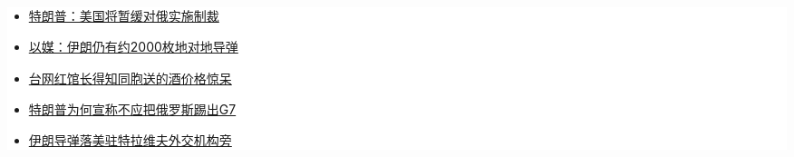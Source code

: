 + [特朗普：美国将暂缓对俄实施制裁](https://www.toutiao.com/trending/7516384474423918601/?category_name=topic_innerflow&event_type=hot_board&log_pb=%257B%2522category_name%2522%253A%2522topic_innerflow%2522%252C%2522cluster_type%2522%253A%25220%2522%252C%2522enter_from%2522%253A%2522click_category%2522%252C%2522entrance_hotspot%2522%253A%2522outside%2522%252C%2522event_type%2522%253A%2522hot_board%2522%252C%2522hot_board_cluster_id%2522%253A%25227516384474423918601%2522%252C%2522hot_board_impr_id%2522%253A%2522202506180014241A94CC59E952435FDB55%2522%252C%2522jump_page%2522%253A%2522hot_board_page%2522%252C%2522location%2522%253A%2522news_hot_card%2522%252C%2522page_location%2522%253A%2522hot_board_page%2522%252C%2522rank%2522%253A%252236%2522%252C%2522source%2522%253A%2522trending_tab%2522%252C%2522style_id%2522%253A%252240132%2522%252C%2522title%2522%253A%2522%25E7%2589%25B9%25E6%259C%2597%25E6%2599%25AE%25EF%25BC%259A%25E7%25BE%258E%25E5%259B%25BD%25E5%25B0%2586%25E6%259A%2582%25E7%25BC%2593%25E5%25AF%25B9%25E4%25BF%2584%25E5%25AE%259E%25E6%2596%25BD%25E5%2588%25B6%25E8%25A3%2581%2522%257D&rank=36&style_id=40132&topic_id=7516384474423918601)

+ [以媒：伊朗仍有约2000枚地对地导弹](https://www.toutiao.com/trending/7515612105819586596/?category_name=topic_innerflow&event_type=hot_board&log_pb=%257B%2522category_name%2522%253A%2522topic_innerflow%2522%252C%2522cluster_type%2522%253A%25220%2522%252C%2522enter_from%2522%253A%2522click_category%2522%252C%2522entrance_hotspot%2522%253A%2522outside%2522%252C%2522event_type%2522%253A%2522hot_board%2522%252C%2522hot_board_cluster_id%2522%253A%25227515612105819586596%2522%252C%2522hot_board_impr_id%2522%253A%2522202506180014241A94CC59E952435FDB55%2522%252C%2522jump_page%2522%253A%2522hot_board_page%2522%252C%2522location%2522%253A%2522news_hot_card%2522%252C%2522page_location%2522%253A%2522hot_board_page%2522%252C%2522rank%2522%253A%252237%2522%252C%2522source%2522%253A%2522trending_tab%2522%252C%2522style_id%2522%253A%252240132%2522%252C%2522title%2522%253A%2522%25E4%25BB%25A5%25E5%25AA%2592%25EF%25BC%259A%25E4%25BC%258A%25E6%259C%2597%25E4%25BB%258D%25E6%259C%2589%25E7%25BA%25A62000%25E6%259E%259A%25E5%259C%25B0%25E5%25AF%25B9%25E5%259C%25B0%25E5%25AF%25BC%25E5%25BC%25B9%2522%257D&rank=37&style_id=40132&topic_id=7515612105819586596)

+ [台网红馆长得知同胞送的酒价格惊呆](https://www.toutiao.com/trending/7516300967231602751/?category_name=topic_innerflow&event_type=hot_board&log_pb=%257B%2522category_name%2522%253A%2522topic_innerflow%2522%252C%2522cluster_type%2522%253A%25222%2522%252C%2522enter_from%2522%253A%2522click_category%2522%252C%2522entrance_hotspot%2522%253A%2522outside%2522%252C%2522event_type%2522%253A%2522hot_board%2522%252C%2522hot_board_cluster_id%2522%253A%25227516300967231602751%2522%252C%2522hot_board_impr_id%2522%253A%2522202506180014241A94CC59E952435FDB55%2522%252C%2522jump_page%2522%253A%2522hot_board_page%2522%252C%2522location%2522%253A%2522news_hot_card%2522%252C%2522page_location%2522%253A%2522hot_board_page%2522%252C%2522rank%2522%253A%252238%2522%252C%2522source%2522%253A%2522trending_tab%2522%252C%2522style_id%2522%253A%252240132%2522%252C%2522title%2522%253A%2522%25E5%258F%25B0%25E7%25BD%2591%25E7%25BA%25A2%25E9%25A6%2586%25E9%2595%25BF%25E5%25BE%2597%25E7%259F%25A5%25E5%2590%258C%25E8%2583%259E%25E9%2580%2581%25E7%259A%2584%25E9%2585%2592%25E4%25BB%25B7%25E6%25A0%25BC%25E6%2583%258A%25E5%2591%2586%2522%257D&rank=38&style_id=40132&topic_id=7516300967231602751)

+ [特朗普为何宣称不应把俄罗斯踢出G7](https://www.toutiao.com/trending/7516797604772974121/?category_name=topic_innerflow&event_type=hot_board&log_pb=%257B%2522category_name%2522%253A%2522topic_innerflow%2522%252C%2522cluster_type%2522%253A%252213%2522%252C%2522enter_from%2522%253A%2522click_category%2522%252C%2522entrance_hotspot%2522%253A%2522outside%2522%252C%2522event_type%2522%253A%2522hot_board%2522%252C%2522hot_board_cluster_id%2522%253A%25227516797604772974121%2522%252C%2522hot_board_impr_id%2522%253A%2522202506180014241A94CC59E952435FDB55%2522%252C%2522jump_page%2522%253A%2522hot_board_page%2522%252C%2522location%2522%253A%2522news_hot_card%2522%252C%2522page_location%2522%253A%2522hot_board_page%2522%252C%2522rank%2522%253A%252239%2522%252C%2522source%2522%253A%2522trending_tab%2522%252C%2522style_id%2522%253A%252240132%2522%252C%2522title%2522%253A%2522%25E7%2589%25B9%25E6%259C%2597%25E6%2599%25AE%25E4%25B8%25BA%25E4%25BD%2595%25E5%25AE%25A3%25E7%25A7%25B0%25E4%25B8%258D%25E5%25BA%2594%25E6%258A%258A%25E4%25BF%2584%25E7%25BD%2597%25E6%2596%25AF%25E8%25B8%25A2%25E5%2587%25BAG7%2522%257D&rank=39&style_id=40132&topic_id=7516797604772974121)

+ [伊朗导弹落美驻特拉维夫外交机构旁](https://www.toutiao.com/trending/7515730748255748147/?category_name=topic_innerflow&event_type=hot_board&log_pb=%257B%2522category_name%2522%253A%2522topic_innerflow%2522%252C%2522cluster_type%2522%253A%25226%2522%252C%2522enter_from%2522%253A%2522click_category%2522%252C%2522entrance_hotspot%2522%253A%2522outside%2522%252C%2522event_type%2522%253A%2522hot_board%2522%252C%2522hot_board_cluster_id%2522%253A%25227515730748255748147%2522%252C%2522hot_board_impr_id%2522%253A%2522202506180014241A94CC59E952435FDB55%2522%252C%2522jump_page%2522%253A%2522hot_board_page%2522%252C%2522location%2522%253A%2522news_hot_card%2522%252C%2522page_location%2522%253A%2522hot_board_page%2522%252C%2522rank%2522%253A%252240%2522%252C%2522source%2522%253A%2522trending_tab%2522%252C%2522style_id%2522%253A%252240132%2522%252C%2522title%2522%253A%2522%25E4%25BC%258A%25E6%259C%2597%25E5%25AF%25BC%25E5%25BC%25B9%25E8%2590%25BD%25E7%25BE%258E%25E9%25A9%25BB%25E7%2589%25B9%25E6%258B%2589%25E7%25BB%25B4%25E5%25A4%25AB%25E5%25A4%2596%25E4%25BA%25A4%25E6%259C%25BA%25E6%259E%2584%25E6%2597%2581%2522%257D&rank=40&style_id=40132&topic_id=7515730748255748147)
